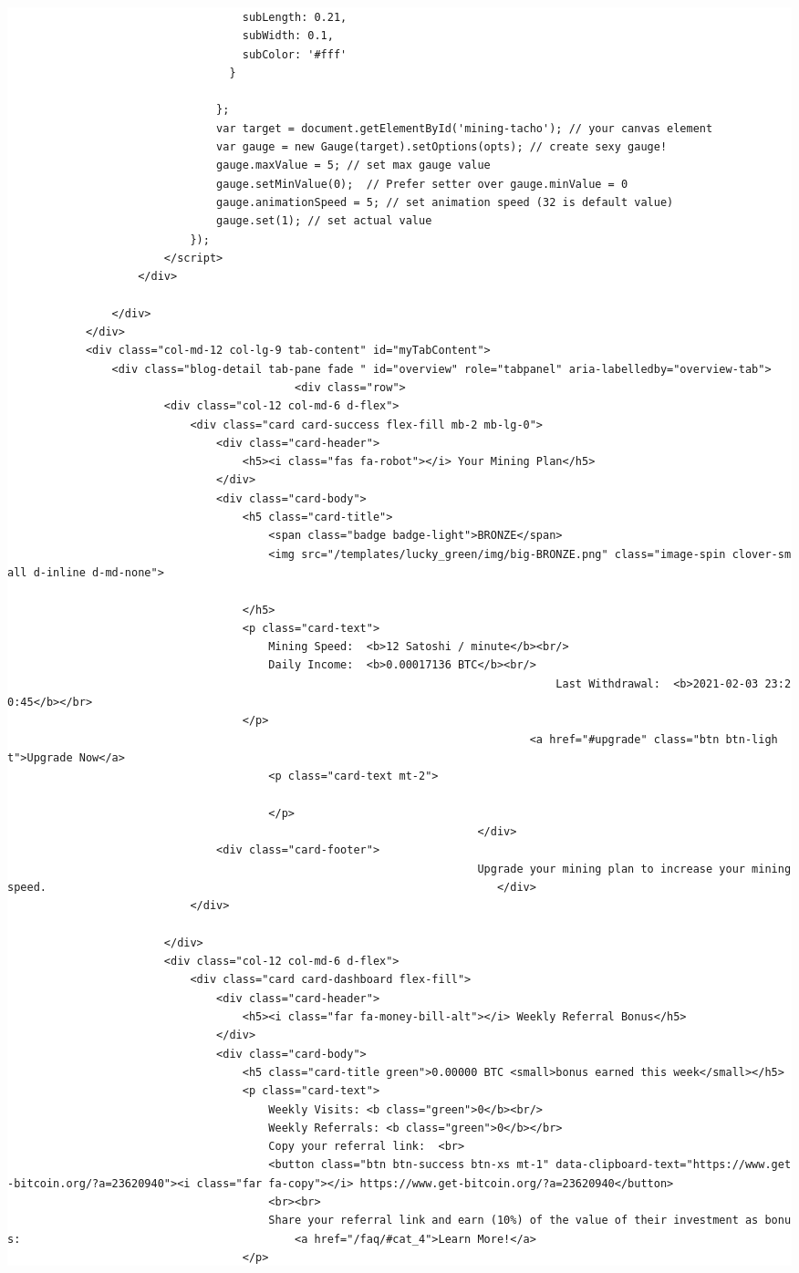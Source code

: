										subLength: 0.21,
										subWidth: 0.1,
										subColor: '#fff'
									  }
									  
									};
									var target = document.getElementById('mining-tacho'); // your canvas element
									var gauge = new Gauge(target).setOptions(opts); // create sexy gauge!
									gauge.maxValue = 5; // set max gauge value
									gauge.setMinValue(0);  // Prefer setter over gauge.minValue = 0
									gauge.animationSpeed = 5; // set animation speed (32 is default value)
									gauge.set(1); // set actual value
								});
							</script>
						</div>
						
					</div>
                </div>
                <div class="col-md-12 col-lg-9 tab-content" id="myTabContent">
					<div class="blog-detail tab-pane fade " id="overview" role="tabpanel" aria-labelledby="overview-tab">
												<div class="row">
							<div class="col-12 col-md-6 d-flex">
								<div class="card card-success flex-fill mb-2 mb-lg-0">
									<div class="card-header">
										<h5><i class="fas fa-robot"></i> Your Mining Plan</h5>
									</div>
									<div class="card-body">
										<h5 class="card-title">
											<span class="badge badge-light">BRONZE</span>
											<img src="/templates/lucky_green/img/big-BRONZE.png" class="image-spin clover-small d-inline d-md-none">

										</h5>
										<p class="card-text">
											Mining Speed:  <b>12 Satoshi / minute</b><br/>
											Daily Income:  <b>0.00017136 BTC</b><br/>
																						Last Withdrawal:  <b>2021-02-03 23:20:45</b></br>
										</p>
																					<a href="#upgrade" class="btn btn-light">Upgrade Now</a>
											<p class="card-text mt-2">
												
											</p>
																			</div>
									<div class="card-footer">
																			Upgrade your mining plan to increase your mining speed.																		</div>
								</div>

							</div>
							<div class="col-12 col-md-6 d-flex">
								<div class="card card-dashboard flex-fill">
									<div class="card-header">
										<h5><i class="far fa-money-bill-alt"></i> Weekly Referral Bonus</h5>
									</div>
									<div class="card-body">
										<h5 class="card-title green">0.00000 BTC <small>bonus earned this week</small></h5>
										<p class="card-text">
											Weekly Visits: <b class="green">0</b><br/>
											Weekly Referrals: <b class="green">0</b></br>
											Copy your referral link:  <br>
											<button class="btn btn-success btn-xs mt-1" data-clipboard-text="https://www.get-bitcoin.org/?a=23620940"><i class="far fa-copy"></i> https://www.get-bitcoin.org/?a=23620940</button>											
											<br><br>
											Share your referral link and earn (10%) of the value of their investment as bonus:											<a href="/faq/#cat_4">Learn More!</a>
										</p>
										